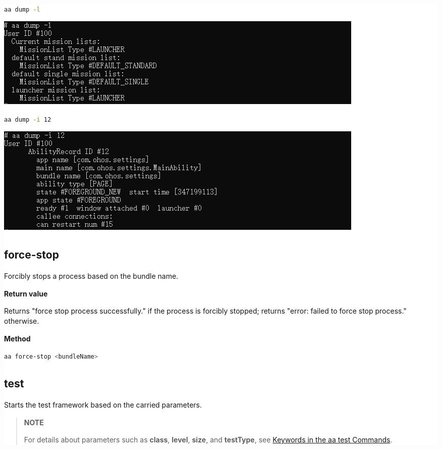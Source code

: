  
  ```bash
  aa dump -l
  ```

  ![aa-dump-l](figures/aa-dump-l.png)

  
  ```bash
  aa dump -i 12
  ```

  ![aa-dump-i](figures/aa-dump-i.png)

## force-stop
  Forcibly stops a process based on the bundle name.

  **Return value**

  Returns "force stop process successfully." if the process is forcibly stopped; returns "error: failed to force stop process." otherwise.

  **Method**

  
  ```bash
  aa force-stop <bundleName>
  ```

## test

  Starts the test framework based on the carried parameters.

  > **NOTE**
  > 
  > For details about parameters such as **class**, **level**, **size**, and **testType**, see [Keywords in the aa test Commands](../application-test/arkxtest-guidelines.md#in-the-cli).

